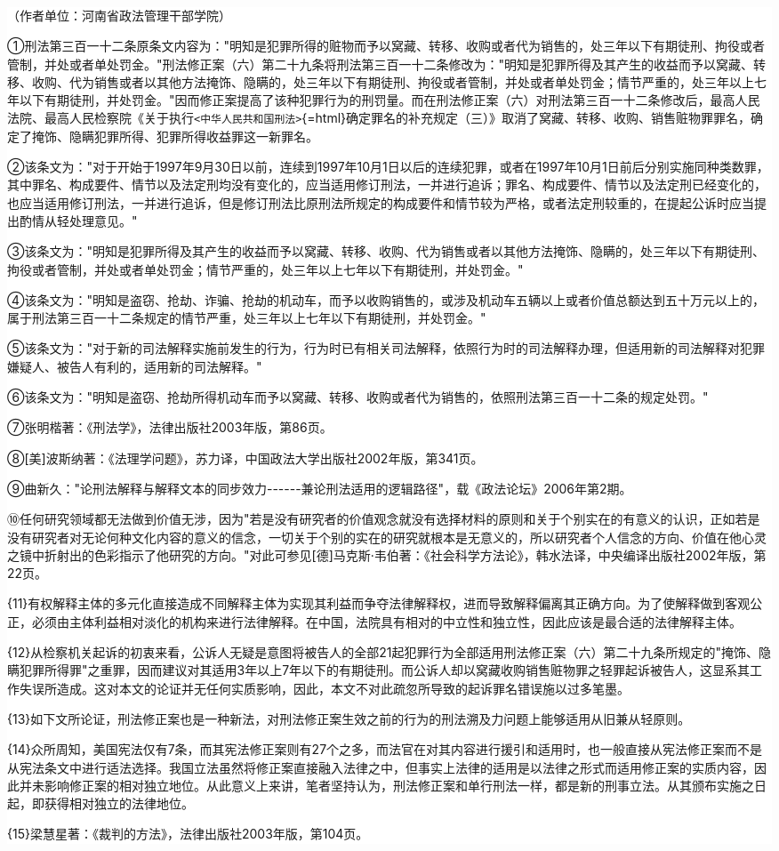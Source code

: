 （作者单位：河南省政法管理干部学院）

①刑法第三百一十二条原条文内容为："明知是犯罪所得的赃物而予以窝藏、转移、收购或者代为销售的，处三年以下有期徒刑、拘役或者管制，并处或者单处罚金。"刑法修正案（六）第二十九条将刑法第三百一十二条修改为："明知是犯罪所得及其产生的收益而予以窝藏、转移、收购、代为销售或者以其他方法掩饰、隐瞒的，处三年以下有期徒刑、拘役或者管制，并处或者单处罚金；情节严重的，处三年以上七年以下有期徒刑，并处罚金。"因而修正案提高了该种犯罪行为的刑罚量。而在刑法修正案（六）对刑法第三百一十二条修改后，最高人民法院、最高人民检察院《关于执行`<中华人民共和国刑法>`{=html}确定罪名的补充规定（三）》取消了窝藏、转移、收购、销售赃物罪罪名，确定了掩饰、隐瞒犯罪所得、犯罪所得收益罪这一新罪名。

②该条文为："对于开始于1997年9月30日以前，连续到1997年10月1日以后的连续犯罪，或者在1997年10月1日前后分别实施同种类数罪，其中罪名、构成要件、情节以及法定刑均没有变化的，应当适用修订刑法，一并进行追诉；罪名、构成要件、情节以及法定刑已经变化的，也应当适用修订刑法，一并进行追诉，但是修订刑法比原刑法所规定的构成要件和情节较为严格，或者法定刑较重的，在提起公诉时应当提出酌情从轻处理意见。"

③该条文为："明知是犯罪所得及其产生的收益而予以窝藏、转移、收购、代为销售或者以其他方法掩饰、隐瞒的，处三年以下有期徒刑、拘役或者管制，并处或者单处罚金；情节严重的，处三年以上七年以下有期徒刑，并处罚金。"

④该条文为："明知是盗窃、抢劫、诈骗、抢劫的机动车，而予以收购销售的，或涉及机动车五辆以上或者价值总额达到五十万元以上的，属于刑法第三百一十二条规定的情节严重，处三年以上七年以下有期徒刑，并处罚金。"

⑤该条文为："对于新的司法解释实施前发生的行为，行为时已有相关司法解释，依照行为时的司法解释办理，但适用新的司法解释对犯罪嫌疑人、被告人有利的，适用新的司法解释。"

⑥该条文为："明知是盗窃、抢劫所得机动车而予以窝藏、转移、收购或者代为销售的，依照刑法第三百一十二条的规定处罚。"

⑦张明楷著：《刑法学》，法律出版社2003年版，第86页。

⑧\[美\]波斯纳著：《法理学问题》，苏力译，中国政法大学出版社2002年版，第341页。

⑨曲新久："论刑法解释与解释文本的同步效力------兼论刑法适用的逻辑路径"，载《政法论坛》2006年第2期。

⑩任何研究领域都无法做到价值无涉，因为"若是没有研究者的价值观念就没有选择材料的原则和关于个别实在的有意义的认识，正如若是没有研究者对无论何种文化内容的意义的信念，一切关于个别的实在的研究就根本是无意义的，所以研究者个人信念的方向、价值在他心灵之镜中折射出的色彩指示了他研究的方向。"对此可参见\[德\]马克斯·韦伯著：《社会科学方法论》，韩水法译，中央编译出版社2002年版，第22页。

{11}有权解释主体的多元化直接造成不同解释主体为实现其利益而争夺法律解释权，进而导致解释偏离其正确方向。为了使解释做到客观公正，必须由主体利益相对淡化的机构来进行法律解释。在中国，法院具有相对的中立性和独立性，因此应该是最合适的法律解释主体。

{12}从检察机关起诉的初衷来看，公诉人无疑是意图将被告人的全部21起犯罪行为全部适用刑法修正案（六）第二十九条所规定的"掩饰、隐瞒犯罪所得罪"之重罪，因而建议对其适用3年以上7年以下的有期徒刑。而公诉人却以窝藏收购销售赃物罪之轻罪起诉被告人，这显系其工作失误所造成。这对本文的论证并无任何实质影响，因此，本文不对此疏忽所导致的起诉罪名错误施以过多笔墨。

{13}如下文所论证，刑法修正案也是一种新法，对刑法修正案生效之前的行为的刑法溯及力问题上能够适用从旧兼从轻原则。

{14}众所周知，美国宪法仅有7条，而其宪法修正案则有27个之多，而法官在对其内容进行援引和适用时，也一般直接从宪法修正案而不是从宪法条文中进行适法选择。我国立法虽然将修正案直接融入法律之中，但事实上法律的适用是以法律之形式而适用修正案的实质内容，因此并未影响修正案的相对独立地位。从此意义上来讲，笔者坚持认为，刑法修正案和单行刑法一样，都是新的刑事立法。从其颁布实施之日起，即获得相对独立的法律地位。

{15}梁慧星著：《裁判的方法》，法律出版社2003年版，第104页。